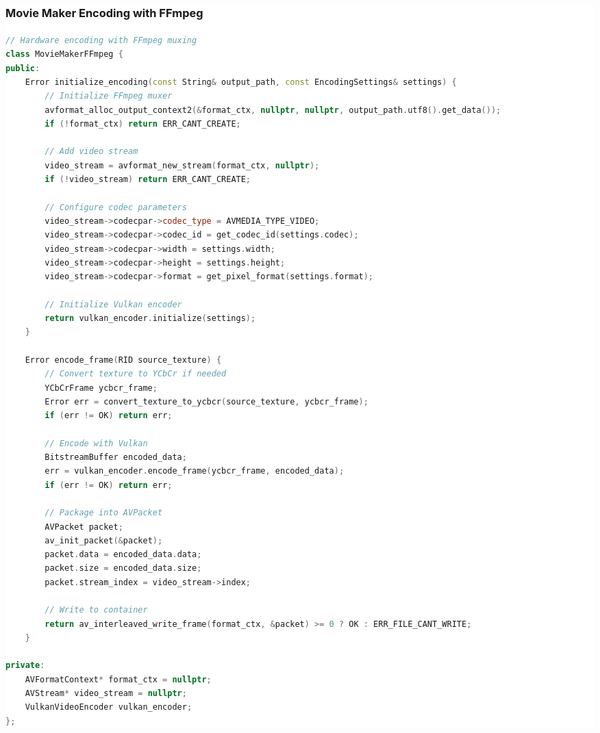 ### Movie Maker Encoding with FFmpeg
```cpp
// Hardware encoding with FFmpeg muxing
class MovieMakerFFmpeg {
public:
    Error initialize_encoding(const String& output_path, const EncodingSettings& settings) {
        // Initialize FFmpeg muxer
        avformat_alloc_output_context2(&format_ctx, nullptr, nullptr, output_path.utf8().get_data());
        if (!format_ctx) return ERR_CANT_CREATE;
        
        // Add video stream
        video_stream = avformat_new_stream(format_ctx, nullptr);
        if (!video_stream) return ERR_CANT_CREATE;
        
        // Configure codec parameters
        video_stream->codecpar->codec_type = AVMEDIA_TYPE_VIDEO;
        video_stream->codecpar->codec_id = get_codec_id(settings.codec);
        video_stream->codecpar->width = settings.width;
        video_stream->codecpar->height = settings.height;
        video_stream->codecpar->format = get_pixel_format(settings.format);
        
        // Initialize Vulkan encoder
        return vulkan_encoder.initialize(settings);
    }
    
    Error encode_frame(RID source_texture) {
        // Convert texture to YCbCr if needed
        YCbCrFrame ycbcr_frame;
        Error err = convert_texture_to_ycbcr(source_texture, ycbcr_frame);
        if (err != OK) return err;
        
        // Encode with Vulkan
        BitstreamBuffer encoded_data;
        err = vulkan_encoder.encode_frame(ycbcr_frame, encoded_data);
        if (err != OK) return err;
        
        // Package into AVPacket
        AVPacket packet;
        av_init_packet(&packet);
        packet.data = encoded_data.data;
        packet.size = encoded_data.size;
        packet.stream_index = video_stream->index;
        
        // Write to container
        return av_interleaved_write_frame(format_ctx, &packet) >= 0 ? OK : ERR_FILE_CANT_WRITE;
    }
    
private:
    AVFormatContext* format_ctx = nullptr;
    AVStream* video_stream = nullptr;
    VulkanVideoEncoder vulkan_encoder;
};
```
